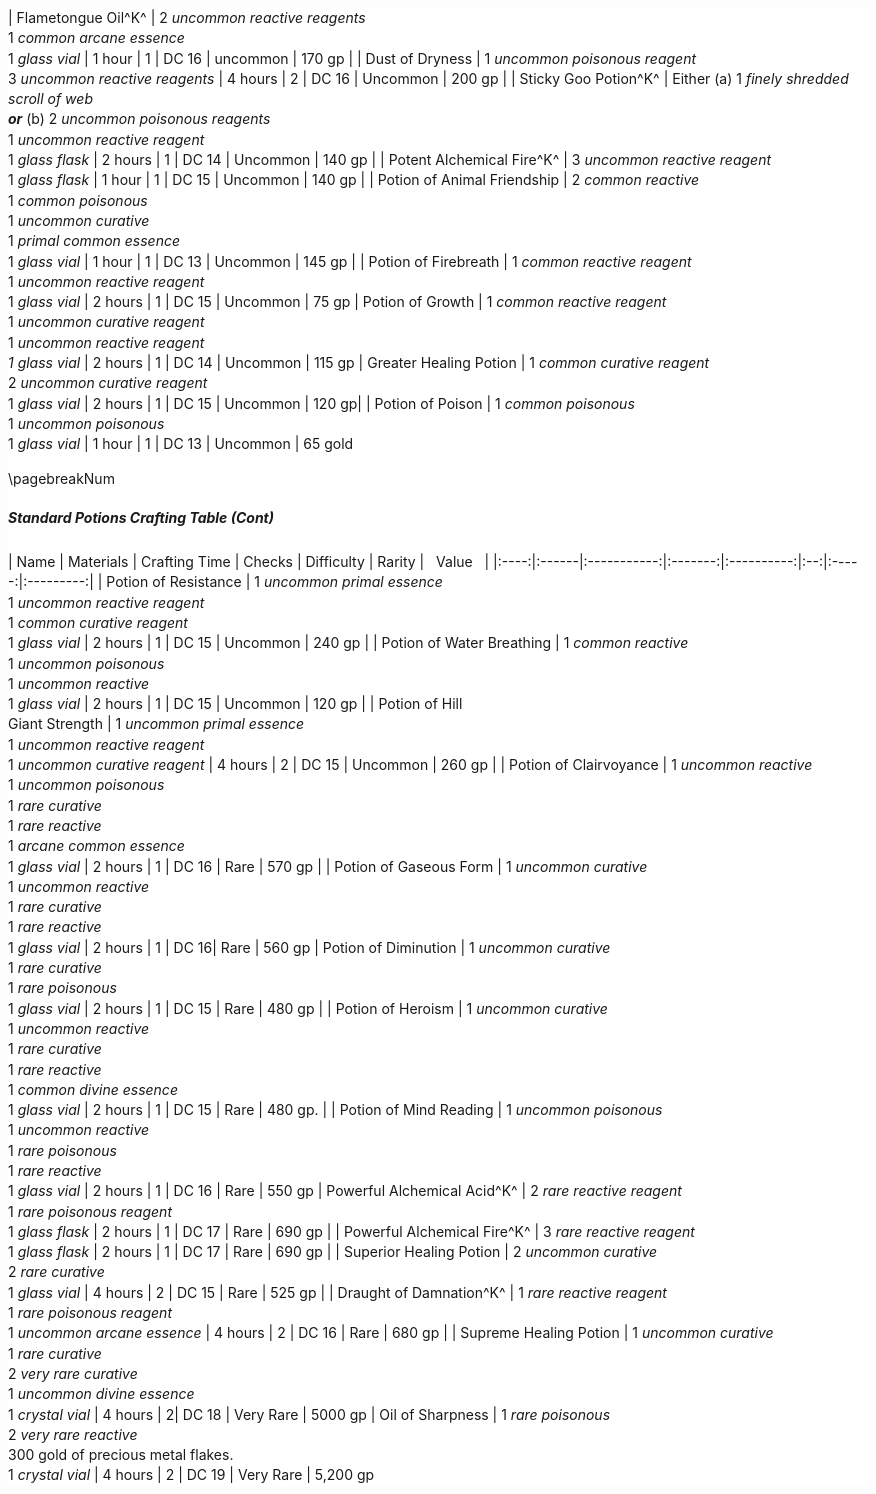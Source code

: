 | Flametongue Oil^K^ | 2 *uncommon reactive reagents*<br>1 *common arcane essence*<br>1 *glass vial* | 1 hour | 1 | DC 16 | uncommon | 170 gp | 
| Dust of Dryness | 1 *uncommon poisonous reagent* <br> 3 *uncommon reactive reagents* | 4 hours | 2 | DC 16 | Uncommon | 200 gp |
| Sticky Goo Potion^K^ | Either (a) 1 *finely shredded scroll of web* <br> ***or***  (b) 2 *uncommon poisonous reagents*  <br> 1 *uncommon reactive reagent* <br> 1 *glass flask* | 2 hours | 1 | DC 14 | Uncommon | 140 gp |
| Potent Alchemical Fire^K^ |  3 *uncommon reactive reagent*<br>1 *glass flask* | 1 hour | 1 | DC 15 | Uncommon | 140 gp |
| Potion of Animal Friendship |  2 *common reactive*<br> 1 *common poisonous*<br> 1 *uncommon curative*<br>  1 *primal common essence*<br>1 *glass vial*  | 1 hour | 1 | DC 13 |  Uncommon | 145 gp |
| Potion of Firebreath | 1 *common reactive reagent* <br>1 *uncommon reactive reagent*<br>1 *glass vial*  | 2 hours | 1 | DC 15 | Uncommon | 75 gp
| Potion of Growth | 1 *common reactive reagent*<br>1 *uncommon curative reagent*<br> 1 *uncommon reactive reagent*<br>*1 glass vial*  | 2 hours | 1 | DC 14 | Uncommon | 115 gp
| Greater Healing Potion | 1 *common curative reagent* <br> 2 *uncommon curative reagent*<br>1 *glass vial* | 2 hours | 1 | DC 15 | Uncommon | 120 gp| 
| Potion of Poison | 1 *common poisonous*<br> 1 *uncommon poisonous*<br>1 *glass vial*  | 1 hour | 1 | DC 13 | Uncommon | 65 gold



</div>

\pagebreakNum

<div class='wide'>

##### Standard Potions Crafting Table (Cont)
| Name | Materials | Crafting Time | Checks |  Difficulty | Rarity |   Value   | 
|:----:|:------|:-----------:|:-------:|:----------:|:--:|:-----:|:---------:|
| Potion of Resistance | 1 *uncommon primal essence* <br> 1 *uncommon reactive reagent* <br> 1 *common curative reagent* <br> 1 *glass vial* | 2 hours | 1 | DC 15 | Uncommon | 240 gp |
| Potion of Water Breathing | 1 *common reactive*<br> 1 *uncommon poisonous*<br> 1 *uncommon reactive*<br>1 *glass vial*  | 2 hours | 1 | DC 15 | Uncommon |  120 gp |
| Potion of Hill <br> Giant Strength | 1 *uncommon primal essence* <br> 1 *uncommon reactive reagent* <br> 1 *uncommon curative reagent* | 4 hours | 2 | DC 15 | Uncommon | 260 gp | 
| Potion of Clairvoyance | 1 *uncommon reactive*<br> 1 *uncommon poisonous*<br> 1 *rare curative*<br> 1 *rare reactive* <br>1 *arcane common essence*<br>1 *glass vial* | 2 hours | 1 | DC 16 | Rare | 570 gp | 
| Potion of Gaseous Form | 1 *uncommon curative*<br> 1 *uncommon reactive*<br> 1 *rare curative*<br> 1 *rare reactive*<br>1 *glass vial*  | 2 hours | 1 | DC 16| Rare | 560 gp
| Potion of Diminution | 1 *uncommon curative*<br> 1 *rare curative*<br> 1 *rare poisonous*<br>1 *glass vial*  | 2 hours | 1 | DC 15 |  Rare | 480 gp | 
| Potion of Heroism | 1 *uncommon curative*<br> 1 *uncommon reactive*<br> 1 *rare curative*<br> 1 *rare reactive*<br> 1 *common divine essence*<br>1 *glass vial*  | 2 hours | 1 | DC 15 | Rare | 480 gp. |
| Potion of Mind Reading | 1 *uncommon poisonous*<br> 1 *uncommon reactive*<br> 1 *rare poisonous*<br> 1 *rare reactive*<br>1 *glass vial*  | 2 hours | 1 | DC 16 | Rare | 550 gp
| Powerful Alchemical Acid^K^ |  2 *rare reactive reagent* <br> 1 *rare poisonous reagent*<br>1 *glass flask* | 2 hours | 1 |  DC 17 | Rare | 690 gp |
| Powerful Alchemical Fire^K^ |  3 *rare reactive reagent*<br>1 *glass flask* | 2 hours | 1 | DC 17 | Rare | 690 gp |
| Superior Healing Potion | 2 *uncommon curative*<br> 2 *rare curative*<br>1 *glass vial*  | 4 hours | 2 |  DC 15 | Rare  | 525 gp |
| Draught of Damnation^K^ | 1 *rare reactive reagent* <br> 1 *rare poisonous reagent* <br> 1 *uncommon arcane essence* | 4 hours | 2 | DC 16 | Rare | 680 gp |
| Supreme Healing Potion | 1 *uncommon curative*<br> 1 *rare curative*<br> 2 *very rare curative* <br> 1 *uncommon divine essence*<br>1 *crystal vial*  | 4 hours | 2|  DC 18 |  Very Rare | 5000 gp
| Oil of Sharpness |  1 *rare poisonous*<br>2 *very rare reactive*<br> 300 gold of precious metal flakes.<br>1 *crystal vial*  | 4 hours | 2 | DC 19 |  Very Rare | 5,200 gp



</div>
